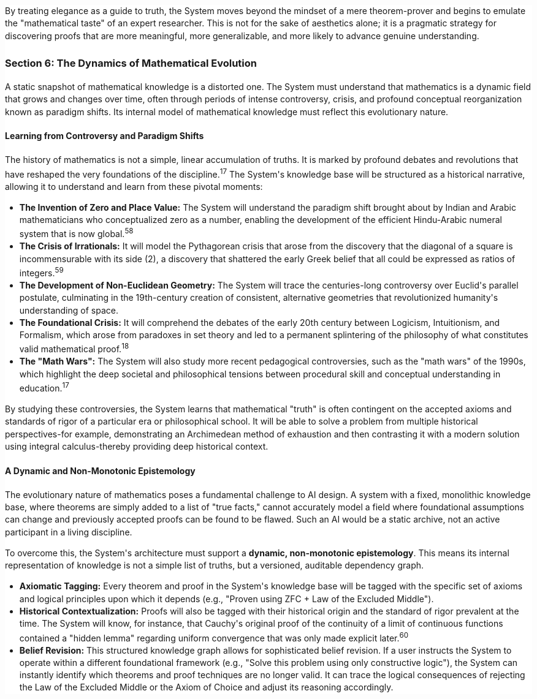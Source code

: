 By treating elegance as a guide to truth, the System moves beyond the mindset of a mere theorem-prover and begins to emulate the "mathematical taste" of an expert researcher. This is not for the sake of aesthetics alone; it is a pragmatic strategy for discovering proofs that are more meaningful, more generalizable, and more likely to advance genuine understanding.

### Section 6: The Dynamics of Mathematical Evolution

A static snapshot of mathematical knowledge is a distorted one. The System must understand that mathematics is a dynamic field that grows and changes over time, often through periods of intense controversy, crisis, and profound conceptual reorganization known as paradigm shifts. Its internal model of mathematical knowledge must reflect this evolutionary nature.

#### Learning from Controversy and Paradigm Shifts

The history of mathematics is not a simple, linear accumulation of truths. It is marked by profound debates and revolutions that have reshaped the very foundations of the discipline.<sup>17</sup> The System's knowledge base will be structured as a historical narrative, allowing it to understand and learn from these pivotal moments:

- **The Invention of Zero and Place Value:** The System will understand the paradigm shift brought about by Indian and Arabic mathematicians who conceptualized zero as a number, enabling the development of the efficient Hindu-Arabic numeral system that is now global.<sup>58</sup>
- **The Crisis of Irrationals:** It will model the Pythagorean crisis that arose from the discovery that the diagonal of a square is incommensurable with its side (2​), a discovery that shattered the early Greek belief that all could be expressed as ratios of integers.<sup>59</sup>
- **The Development of Non-Euclidean Geometry:** The System will trace the centuries-long controversy over Euclid's parallel postulate, culminating in the 19th-century creation of consistent, alternative geometries that revolutionized humanity's understanding of space.
- **The Foundational Crisis:** It will comprehend the debates of the early 20th century between Logicism, Intuitionism, and Formalism, which arose from paradoxes in set theory and led to a permanent splintering of the philosophy of what constitutes valid mathematical proof.<sup>18</sup>
- **The "Math Wars":** The System will also study more recent pedagogical controversies, such as the "math wars" of the 1990s, which highlight the deep societal and philosophical tensions between procedural skill and conceptual understanding in education.<sup>17</sup>

By studying these controversies, the System learns that mathematical "truth" is often contingent on the accepted axioms and standards of rigor of a particular era or philosophical school. It will be able to solve a problem from multiple historical perspectives-for example, demonstrating an Archimedean method of exhaustion and then contrasting it with a modern solution using integral calculus-thereby providing deep historical context.

#### A Dynamic and Non-Monotonic Epistemology

The evolutionary nature of mathematics poses a fundamental challenge to AI design. A system with a fixed, monolithic knowledge base, where theorems are simply added to a list of "true facts," cannot accurately model a field where foundational assumptions can change and previously accepted proofs can be found to be flawed. Such an AI would be a static archive, not an active participant in a living discipline.

To overcome this, the System's architecture must support a **dynamic, non-monotonic epistemology**. This means its internal representation of knowledge is not a simple list of truths, but a versioned, auditable dependency graph.

- **Axiomatic Tagging:** Every theorem and proof in the System's knowledge base will be tagged with the specific set of axioms and logical principles upon which it depends (e.g., "Proven using ZFC + Law of the Excluded Middle").
- **Historical Contextualization:** Proofs will also be tagged with their historical origin and the standard of rigor prevalent at the time. The System will know, for instance, that Cauchy's original proof of the continuity of a limit of continuous functions contained a "hidden lemma" regarding uniform convergence that was only made explicit later.<sup>60</sup>
- **Belief Revision:** This structured knowledge graph allows for sophisticated belief revision. If a user instructs the System to operate within a different foundational framework (e.g., "Solve this problem using only constructive logic"), the System can instantly identify which theorems and proof techniques are no longer valid. It can trace the logical consequences of rejecting the Law of the Excluded Middle or the Axiom of Choice and adjust its reasoning accordingly.